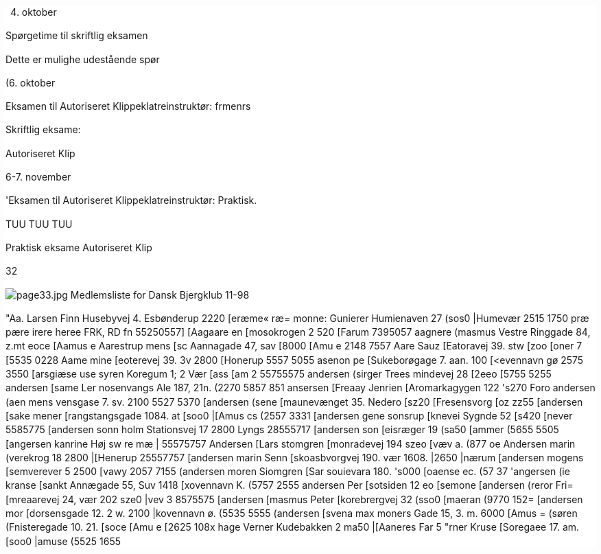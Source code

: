 4. oktober

Spørgetime til skriftlig eksamen

Dette er mulighe
udestående spør

(6. oktober

Eksamen til Autoriseret Klippeklatreinstruktør:
frmenrs

Skriftlig eksame:

Autoriseret Klip

6-7. november

'Eksamen til Autoriseret Klippeklatreinstruktør:
Praktisk.

TUU
TUU
TUU

Praktisk eksame
Autoriseret Klip

32




![page33.jpg](/1998/DB-1998-5/page33.jpg)
Medlemsliste for Dansk Bjergklub 11-98

"Aa. Larsen Finn Husebyvej 4. Esbønderup 2220 [eræme«
ræ= monne: Gunierer Humienaven 27 (sos0 |Humevær 2515 1750
præ pære irere heree FRK, RD fn 55250557]
[Aagaare en [mosokrogen 2 520 [Farum 7395057
aagnere (masmus Vestre Ringgade 84, z.mt eoce [Aamus e
Aarestrup mens [sc Aannagade 47, sav [8000 [Amu e 2148 7557
Aare Sauz [Eatoravej 39. stw [zoo [oner 7 [5535 0228
Aame mine [eoterevej 39. 3v 2800 [Honerup 5557 5055
asenon pe [Sukeborøgage 7. aan. 100 [<evennavn gø 2575 3550
[arsgiæse use syren Koregum 1; 2 Vær [ass [am 2 55755575
andersen (sirger Trees mindevej 28 [2eeo [5755 5255
andersen [same Ler nosenvangs Ale 187, 21n. (2270 5857 851
ansersen [Freaay Jenrien [Aromarkagygen 122 's270 Foro
andersen (aen mens vensgase 7. sv. 2100 5527 5370
[andersen (sene [maunevænget 35. Nedero [sz20 [Fresensvorg [oz zz55
[andersen [sake mener [rangstangsgade 1084. at [soo0 |[Amus cs (2557 3331
[andersen gene sonsrup [knevei Sygnde 52 [s420 [never 5585775
[andersen sonn holm Stationsvej 17 2800 Lyngs 28555717
[andersen son [eisræger 19 (sa50 [ammer (5655 5505
[angersen kanrine Høj sw re mæ | 55575757
Andersen [Lars stomgren [monradevej 194 szeo [væv a. (877 oe
Andersen marin (verekrog 18 2800 |[Henerup 25557757
[andersen marin Senn [skoasbvorgvej 190. vær 1608. |2650 |nærum
[andersen mogens [semverever 5 2500 [vawy 2057 7155
(andersen moren Siomgren [Sar souievara 180. 's000 [oaense ec. (57 37
'angersen (ie kranse [sankt Annægade 55, Suv 1418 [xovennavn K. (5757 2555
andersen Per [sotsiden 12 eo [semone
[andersen (reror Fri= [mreaarevej 24, vær 202 sze0 |vev 3 8575575
[andersen [masmus Peter [korebrergvej 32 (sso0 [maeran (9770 152=
[andersen mor [dorsensgade 12. 2 w. 2100 |kovennavn ø. (5535 5555
(andersen [svena max moners Gade 15, 3. m. 6000 [Amus =
(søren (Fnisteregade 10. 21. [soce [Amu e [2625 108x
hage Verner Kudebakken 2 ma50 |[Aaneres Far 5
"rner Kruse [Soregaee 17. am. [soo0 |amuse (5525 1655